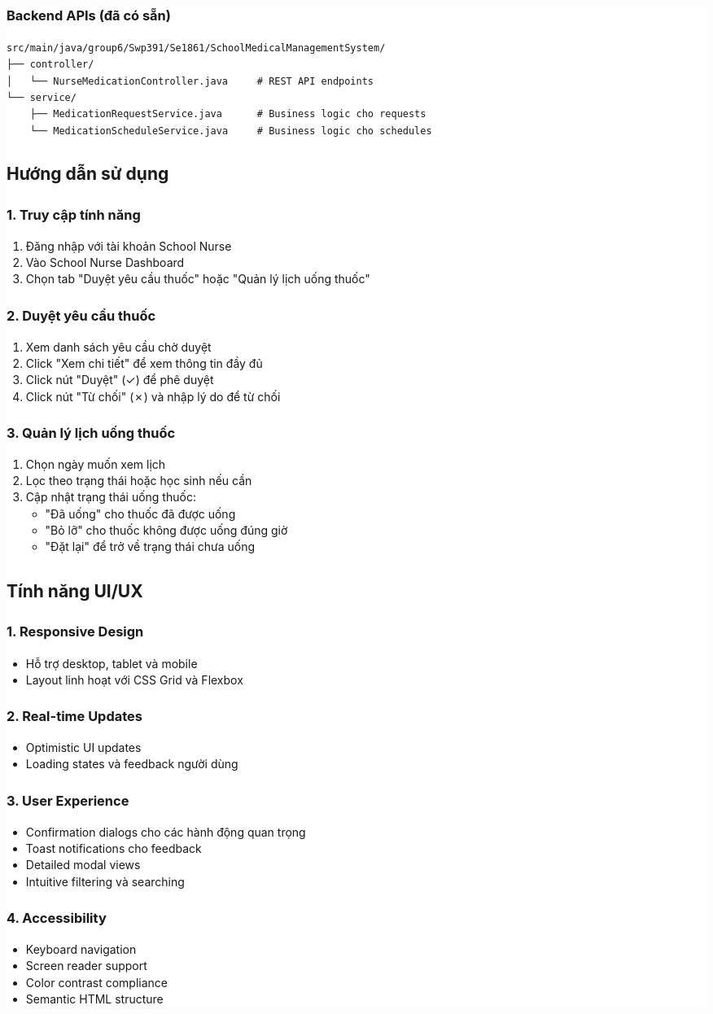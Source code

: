 ### Backend APIs (đã có sẵn)
```
src/main/java/group6/Swp391/Se1861/SchoolMedicalManagementSystem/
├── controller/
│   └── NurseMedicationController.java     # REST API endpoints
└── service/
    ├── MedicationRequestService.java      # Business logic cho requests
    └── MedicationScheduleService.java     # Business logic cho schedules
```

## Hướng dẫn sử dụng

### 1. Truy cập tính năng
1. Đăng nhập với tài khoản School Nurse
2. Vào School Nurse Dashboard
3. Chọn tab "Duyệt yêu cầu thuốc" hoặc "Quản lý lịch uống thuốc"

### 2. Duyệt yêu cầu thuốc
1. Xem danh sách yêu cầu chờ duyệt
2. Click "Xem chi tiết" để xem thông tin đầy đủ
3. Click nút "Duyệt" (✓) để phê duyệt
4. Click nút "Từ chối" (✗) và nhập lý do để từ chối

### 3. Quản lý lịch uống thuốc
1. Chọn ngày muốn xem lịch
2. Lọc theo trạng thái hoặc học sinh nếu cần
3. Cập nhật trạng thái uống thuốc:
   - "Đã uống" cho thuốc đã được uống
   - "Bỏ lỡ" cho thuốc không được uống đúng giờ
   - "Đặt lại" để trở về trạng thái chưa uống

## Tính năng UI/UX

### 1. Responsive Design
- Hỗ trợ desktop, tablet và mobile
- Layout linh hoạt với CSS Grid và Flexbox

### 2. Real-time Updates
- Optimistic UI updates
- Loading states và feedback người dùng

### 3. User Experience
- Confirmation dialogs cho các hành động quan trọng
- Toast notifications cho feedback
- Detailed modal views
- Intuitive filtering và searching

### 4. Accessibility
- Keyboard navigation
- Screen reader support
- Color contrast compliance
- Semantic HTML structure
